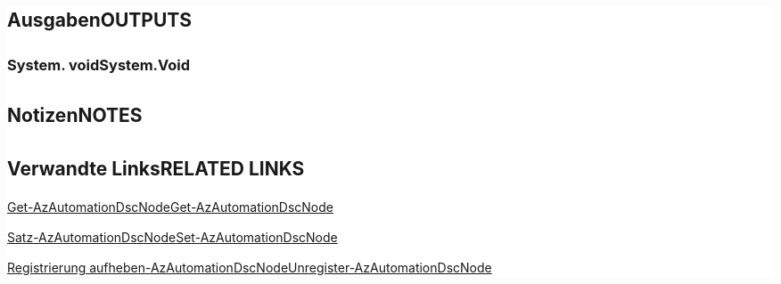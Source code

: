 ## <span data-ttu-id="a66ca-155">Ausgaben</span><span class="sxs-lookup"><span data-stu-id="a66ca-155">OUTPUTS</span></span>

### <span data-ttu-id="a66ca-156">System. void</span><span class="sxs-lookup"><span data-stu-id="a66ca-156">System.Void</span></span>

## <span data-ttu-id="a66ca-157">Notizen</span><span class="sxs-lookup"><span data-stu-id="a66ca-157">NOTES</span></span>

## <span data-ttu-id="a66ca-158">Verwandte Links</span><span class="sxs-lookup"><span data-stu-id="a66ca-158">RELATED LINKS</span></span>

[<span data-ttu-id="a66ca-159">Get-AzAutomationDscNode</span><span class="sxs-lookup"><span data-stu-id="a66ca-159">Get-AzAutomationDscNode</span></span>](./Get-AzAutomationDscNode.md)

[<span data-ttu-id="a66ca-160">Satz-AzAutomationDscNode</span><span class="sxs-lookup"><span data-stu-id="a66ca-160">Set-AzAutomationDscNode</span></span>](./Set-AzAutomationDscNode.md)

[<span data-ttu-id="a66ca-161">Registrierung aufheben-AzAutomationDscNode</span><span class="sxs-lookup"><span data-stu-id="a66ca-161">Unregister-AzAutomationDscNode</span></span>](./Unregister-AzAutomationDscNode.md)


